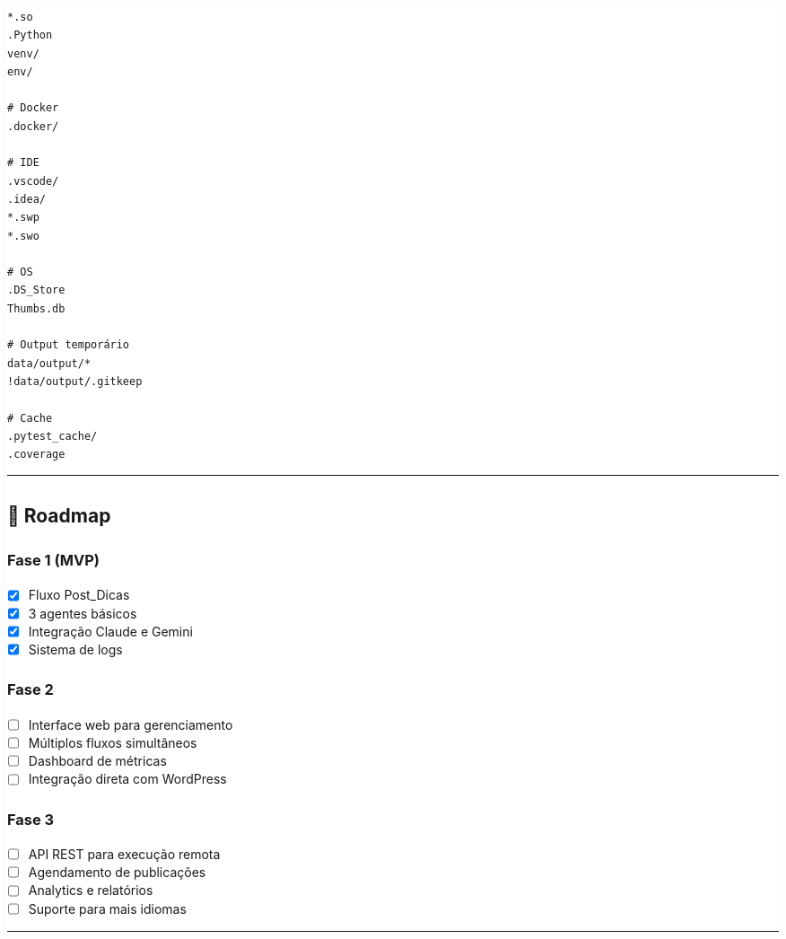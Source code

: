```gitignore
*.so
.Python
venv/
env/

# Docker
.docker/

# IDE
.vscode/
.idea/
*.swp
*.swo

# OS
.DS_Store
Thumbs.db

# Output temporário
data/output/*
!data/output/.gitkeep

# Cache
.pytest_cache/
.coverage
```

---

## 🎯 Roadmap

### Fase 1 (MVP)
- [x] Fluxo Post_Dicas
- [x] 3 agentes básicos
- [x] Integração Claude e Gemini
- [x] Sistema de logs

### Fase 2
- [ ] Interface web para gerenciamento
- [ ] Múltiplos fluxos simultâneos
- [ ] Dashboard de métricas
- [ ] Integração direta com WordPress

### Fase 3
- [ ] API REST para execução remota
- [ ] Agendamento de publicações
- [ ] Analytics e relatórios
- [ ] Suporte para mais idiomas

---
